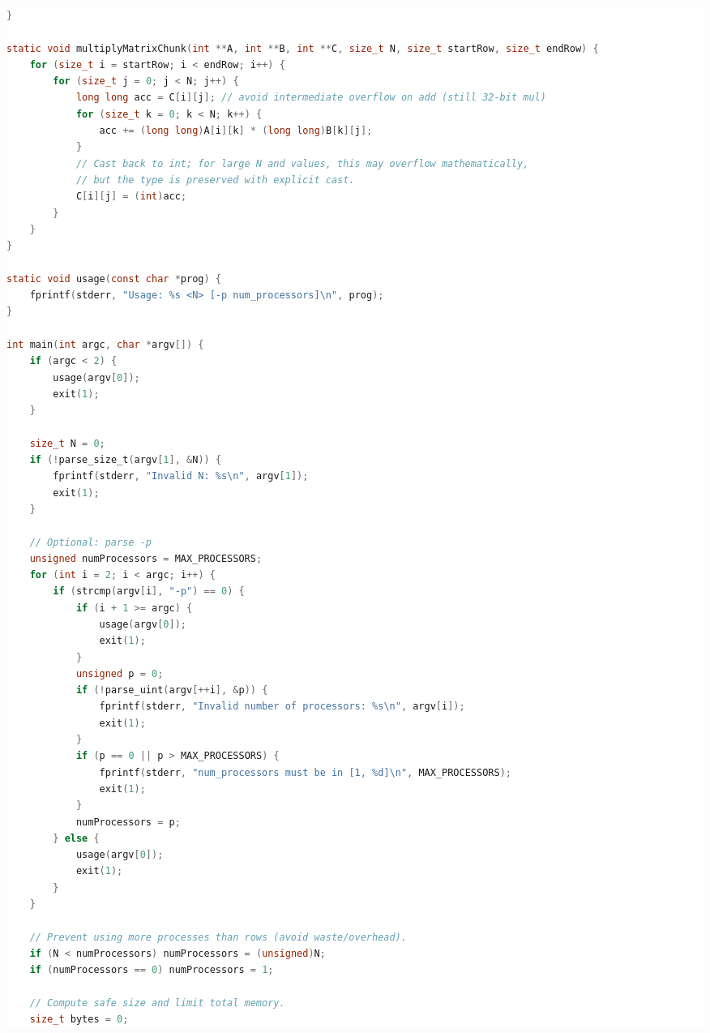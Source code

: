 ```c
}

static void multiplyMatrixChunk(int **A, int **B, int **C, size_t N, size_t startRow, size_t endRow) {
    for (size_t i = startRow; i < endRow; i++) {
        for (size_t j = 0; j < N; j++) {
            long long acc = C[i][j]; // avoid intermediate overflow on add (still 32-bit mul)
            for (size_t k = 0; k < N; k++) {
                acc += (long long)A[i][k] * (long long)B[k][j];
            }
            // Cast back to int; for large N and values, this may overflow mathematically,
            // but the type is preserved with explicit cast.
            C[i][j] = (int)acc;
        }
    }
}

static void usage(const char *prog) {
    fprintf(stderr, "Usage: %s <N> [-p num_processors]\n", prog);
}

int main(int argc, char *argv[]) {
    if (argc < 2) {
        usage(argv[0]);
        exit(1);
    }

    size_t N = 0;
    if (!parse_size_t(argv[1], &N)) {
        fprintf(stderr, "Invalid N: %s\n", argv[1]);
        exit(1);
    }

    // Optional: parse -p
    unsigned numProcessors = MAX_PROCESSORS;
    for (int i = 2; i < argc; i++) {
        if (strcmp(argv[i], "-p") == 0) {
            if (i + 1 >= argc) {
                usage(argv[0]);
                exit(1);
            }
            unsigned p = 0;
            if (!parse_uint(argv[++i], &p)) {
                fprintf(stderr, "Invalid number of processors: %s\n", argv[i]);
                exit(1);
            }
            if (p == 0 || p > MAX_PROCESSORS) {
                fprintf(stderr, "num_processors must be in [1, %d]\n", MAX_PROCESSORS);
                exit(1);
            }
            numProcessors = p;
        } else {
            usage(argv[0]);
            exit(1);
        }
    }

    // Prevent using more processes than rows (avoid waste/overhead).
    if (N < numProcessors) numProcessors = (unsigned)N;
    if (numProcessors == 0) numProcessors = 1;

    // Compute safe size and limit total memory.
    size_t bytes = 0;
```